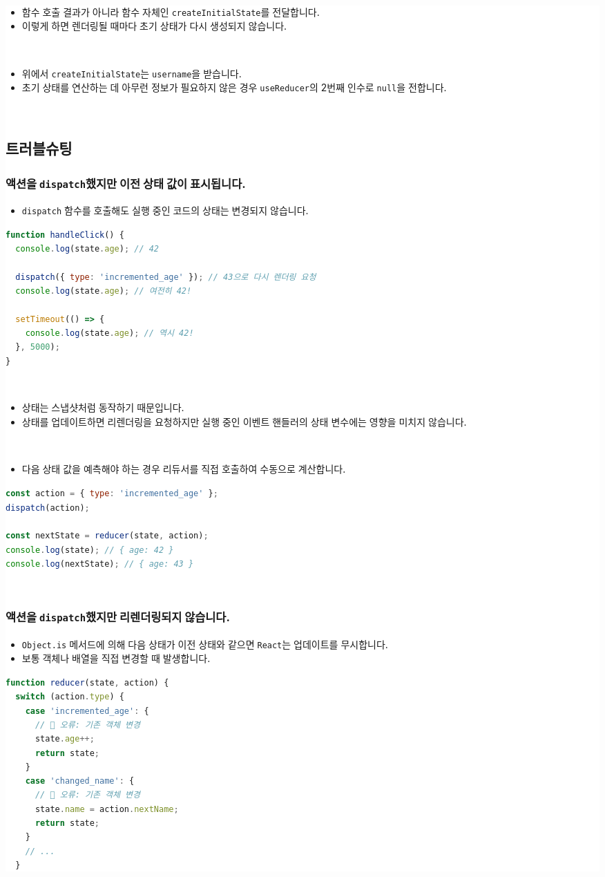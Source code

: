 - 함수 호출 결과가 아니라 함수 자체인 `createInitialState`를 전달합니다.
- 이렇게 하면 렌더링될 때마다 초기 상태가 다시 생성되지 않습니다.

<br>

- 위에서 `createInitialState`는 `username`을 받습니다.
- 초기 상태를 연산하는 데 아무런 정보가 필요하지 않은 경우 `useReducer`의 2번째 인수로 `null`을 전합니다.

<br>

## 트러블슈팅

### 액션을 `dispatch`했지만 이전 상태 값이 표시됩니다.

- `dispatch` 함수를 호출해도 실행 중인 코드의 상태는 변경되지 않습니다.

```jsx
function handleClick() {
  console.log(state.age); // 42

  dispatch({ type: 'incremented_age' }); // 43으로 다시 렌더링 요청
  console.log(state.age); // 여전히 42!

  setTimeout(() => {
    console.log(state.age); // 역시 42!
  }, 5000);
}
```

<br>

- 상태는 스냅샷처럼 동작하기 때문입니다.
- 상태를 업데이트하면 리렌더링을 요청하지만 실행 중인 이벤트 핸들러의 상태 변수에는 영향을 미치지 않습니다.

<br>

- 다음 상태 값을 예측해야 하는 경우 리듀서를 직접 호출하여 수동으로 계산합니다.

```jsx
const action = { type: 'incremented_age' };
dispatch(action);

const nextState = reducer(state, action);
console.log(state); // { age: 42 }
console.log(nextState); // { age: 43 }
```

<br>

### 액션을 `dispatch`했지만 리렌더링되지 않습니다.

- `Object.is` 메서드에 의해 다음 상태가 이전 상태와 같으면 `React`는 업데이트를 무시합니다.
- 보통 객체나 배열을 직접 변경할 때 발생합니다.

```jsx
function reducer(state, action) {
  switch (action.type) {
    case 'incremented_age': {
      // 🚩 오류: 기존 객체 변경
      state.age++;
      return state;
    }
    case 'changed_name': {
      // 🚩 오류: 기존 객체 변경
      state.name = action.nextName;
      return state;
    }
    // ...
  }
```